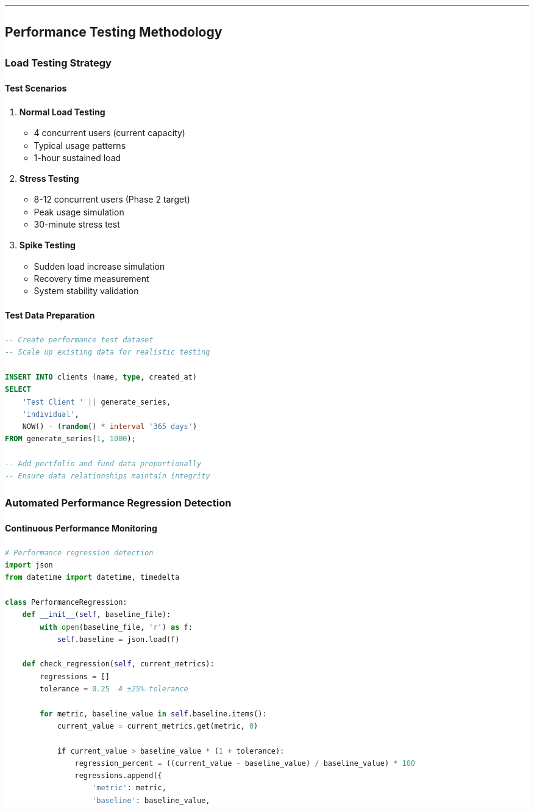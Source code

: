 
---

## Performance Testing Methodology

### Load Testing Strategy

#### Test Scenarios
1. **Normal Load Testing**
   - 4 concurrent users (current capacity)
   - Typical usage patterns
   - 1-hour sustained load

2. **Stress Testing**  
   - 8-12 concurrent users (Phase 2 target)
   - Peak usage simulation
   - 30-minute stress test

3. **Spike Testing**
   - Sudden load increase simulation
   - Recovery time measurement
   - System stability validation

#### Test Data Preparation
```sql
-- Create performance test dataset
-- Scale up existing data for realistic testing

INSERT INTO clients (name, type, created_at)
SELECT 
    'Test Client ' || generate_series,
    'individual',
    NOW() - (random() * interval '365 days')
FROM generate_series(1, 1000);

-- Add portfolio and fund data proportionally
-- Ensure data relationships maintain integrity
```

### Automated Performance Regression Detection

#### Continuous Performance Monitoring
```python
# Performance regression detection
import json
from datetime import datetime, timedelta

class PerformanceRegression:
    def __init__(self, baseline_file):
        with open(baseline_file, 'r') as f:
            self.baseline = json.load(f)
    
    def check_regression(self, current_metrics):
        regressions = []
        tolerance = 0.25  # ±25% tolerance
        
        for metric, baseline_value in self.baseline.items():
            current_value = current_metrics.get(metric, 0)
            
            if current_value > baseline_value * (1 + tolerance):
                regression_percent = ((current_value - baseline_value) / baseline_value) * 100
                regressions.append({
                    'metric': metric,
                    'baseline': baseline_value,
```